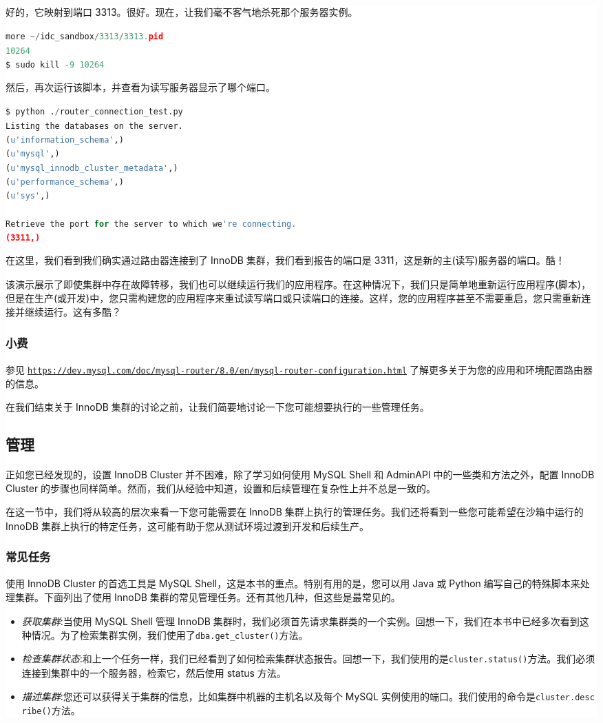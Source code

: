 好的，它映射到端口 3313。很好。现在，让我们毫不客气地杀死那个服务器实例。

```py
more ~/idc_sandbox/3313/3313.pid
10264
$ sudo kill -9 10264

```

然后，再次运行该脚本，并查看为读写服务器显示了哪个端口。

```py
$ python ./router_connection_test.py
Listing the databases on the server.
(u'information_schema',)
(u'mysql',)
(u'mysql_innodb_cluster_metadata',)
(u'performance_schema',)
(u'sys',)

Retrieve the port for the server to which we're connecting.
(3311,)

```

在这里，我们看到我们确实通过路由器连接到了 InnoDB 集群，我们看到报告的端口是 3311，这是新的主(读写)服务器的端口。酷！

该演示展示了即使集群中存在故障转移，我们也可以继续运行我们的应用程序。在这种情况下，我们只是简单地重新运行应用程序(脚本)，但是在生产(或开发)中，您只需构建您的应用程序来重试读写端口或只读端口的连接。这样，您的应用程序甚至不需要重启，您只需重新连接并继续运行。这有多酷？

### 小费

参见 [`https://dev.mysql.com/doc/mysql-router/8.0/en/mysql-router-configuration.html`](https://dev.mysql.com/doc/mysql-router/8.0/en/mysql-router-configuration.html) 了解更多关于为您的应用和环境配置路由器的信息。

在我们结束关于 InnoDB 集群的讨论之前，让我们简要地讨论一下您可能想要执行的一些管理任务。

## 管理

正如您已经发现的，设置 InnoDB Cluster 并不困难，除了学习如何使用 MySQL Shell 和 AdminAPI 中的一些类和方法之外，配置 InnoDB Cluster 的步骤也同样简单。然而，我们从经验中知道，设置和后续管理在复杂性上并不总是一致的。

在这一节中，我们将从较高的层次来看一下您可能需要在 InnoDB 集群上执行的管理任务。我们还将看到一些您可能希望在沙箱中运行的 InnoDB 集群上执行的特定任务，这可能有助于您从测试环境过渡到开发和后续生产。

### 常见任务

使用 InnoDB Cluster 的首选工具是 MySQL Shell，这是本书的重点。特别有用的是，您可以用 Java 或 Python 编写自己的特殊脚本来处理集群。下面列出了使用 InnoDB 集群的常见管理任务。还有其他几种，但这些是最常见的。

*   *获取集群*:当使用 MySQL Shell 管理 InnoDB 集群时，我们必须首先请求集群类的一个实例。回想一下，我们在本书中已经多次看到这种情况。为了检索集群实例，我们使用了`dba.get_cluster()`方法。

*   *检查集群状态*:和上一个任务一样，我们已经看到了如何检索集群状态报告。回想一下，我们使用的是`cluster.status()`方法。我们必须连接到集群中的一个服务器，检索它，然后使用 status 方法。

*   *描述集群*:您还可以获得关于集群的信息，比如集群中机器的主机名以及每个 MySQL 实例使用的端口。我们使用的命令是`cluster.describe()`方法。
